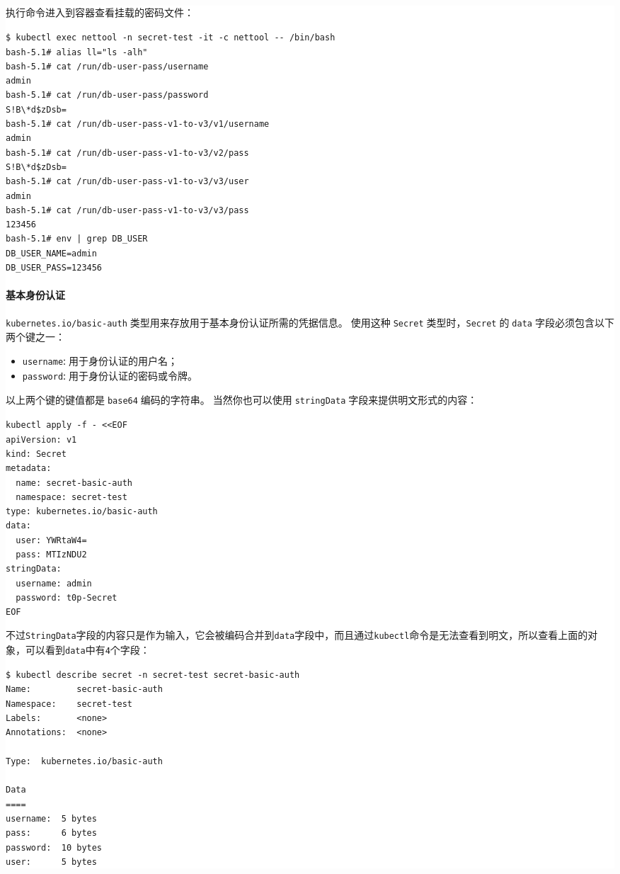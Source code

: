 执行命令进入到容器查看挂载的密码文件：

```
$ kubectl exec nettool -n secret-test -it -c nettool -- /bin/bash
bash-5.1# alias ll="ls -alh"
bash-5.1# cat /run/db-user-pass/username
admin
bash-5.1# cat /run/db-user-pass/password
S!B\*d$zDsb=
bash-5.1# cat /run/db-user-pass-v1-to-v3/v1/username
admin
bash-5.1# cat /run/db-user-pass-v1-to-v3/v2/pass
S!B\*d$zDsb=
bash-5.1# cat /run/db-user-pass-v1-to-v3/v3/user
admin
bash-5.1# cat /run/db-user-pass-v1-to-v3/v3/pass
123456
bash-5.1# env | grep DB_USER
DB_USER_NAME=admin
DB_USER_PASS=123456
```

#### 基本身份认证

`kubernetes.io/basic-auth` 类型用来存放用于基本身份认证所需的凭据信息。 使用这种 `Secret` 类型时，`Secret` 的 `data` 字段必须包含以下两个键之一：

- `username`: 用于身份认证的用户名；
- `password`: 用于身份认证的密码或令牌。

以上两个键的键值都是 `base64` 编码的字符串。 当然你也可以使用 `stringData` 字段来提供明文形式的内容：

```shell
kubectl apply -f - <<EOF
apiVersion: v1
kind: Secret
metadata:
  name: secret-basic-auth
  namespace: secret-test
type: kubernetes.io/basic-auth
data:
  user: YWRtaW4=
  pass: MTIzNDU2
stringData:
  username: admin
  password: t0p-Secret
EOF
```

不过`StringData`字段的内容只是作为输入，它会被编码合并到`data`字段中，而且通过`kubectl`命令是无法查看到明文，所以查看上面的对象，可以看到`data`中有`4`个字段：

```
$ kubectl describe secret -n secret-test secret-basic-auth
Name:         secret-basic-auth
Namespace:    secret-test
Labels:       <none>
Annotations:  <none>

Type:  kubernetes.io/basic-auth

Data
====
username:  5 bytes
pass:      6 bytes
password:  10 bytes
user:      5 bytes
```
